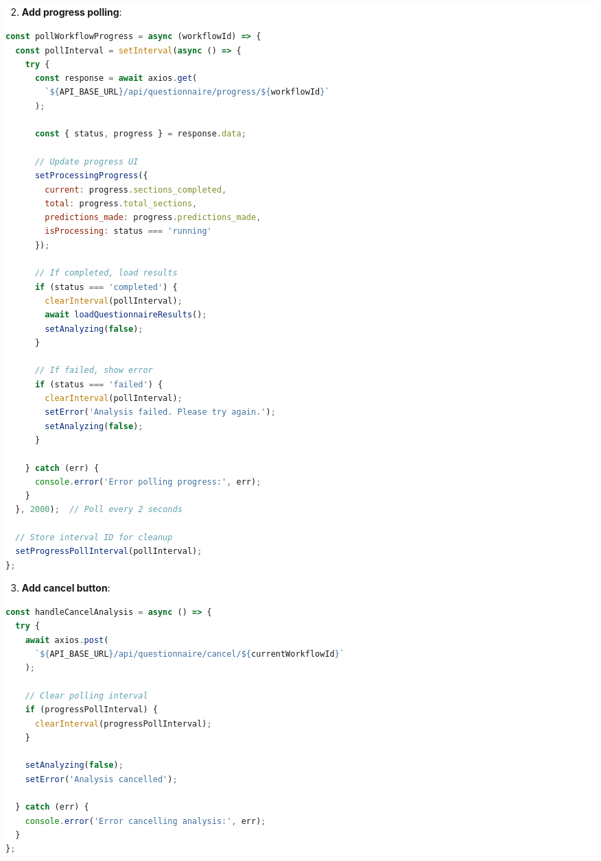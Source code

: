 2. **Add progress polling**:
```javascript
const pollWorkflowProgress = async (workflowId) => {
  const pollInterval = setInterval(async () => {
    try {
      const response = await axios.get(
        `${API_BASE_URL}/api/questionnaire/progress/${workflowId}`
      );
      
      const { status, progress } = response.data;
      
      // Update progress UI
      setProcessingProgress({
        current: progress.sections_completed,
        total: progress.total_sections,
        predictions_made: progress.predictions_made,
        isProcessing: status === 'running'
      });
      
      // If completed, load results
      if (status === 'completed') {
        clearInterval(pollInterval);
        await loadQuestionnaireResults();
        setAnalyzing(false);
      }
      
      // If failed, show error
      if (status === 'failed') {
        clearInterval(pollInterval);
        setError('Analysis failed. Please try again.');
        setAnalyzing(false);
      }
      
    } catch (err) {
      console.error('Error polling progress:', err);
    }
  }, 2000);  // Poll every 2 seconds
  
  // Store interval ID for cleanup
  setProgressPollInterval(pollInterval);
};
```

3. **Add cancel button**:
```javascript
const handleCancelAnalysis = async () => {
  try {
    await axios.post(
      `${API_BASE_URL}/api/questionnaire/cancel/${currentWorkflowId}`
    );
    
    // Clear polling interval
    if (progressPollInterval) {
      clearInterval(progressPollInterval);
    }
    
    setAnalyzing(false);
    setError('Analysis cancelled');
    
  } catch (err) {
    console.error('Error cancelling analysis:', err);
  }
};
```
